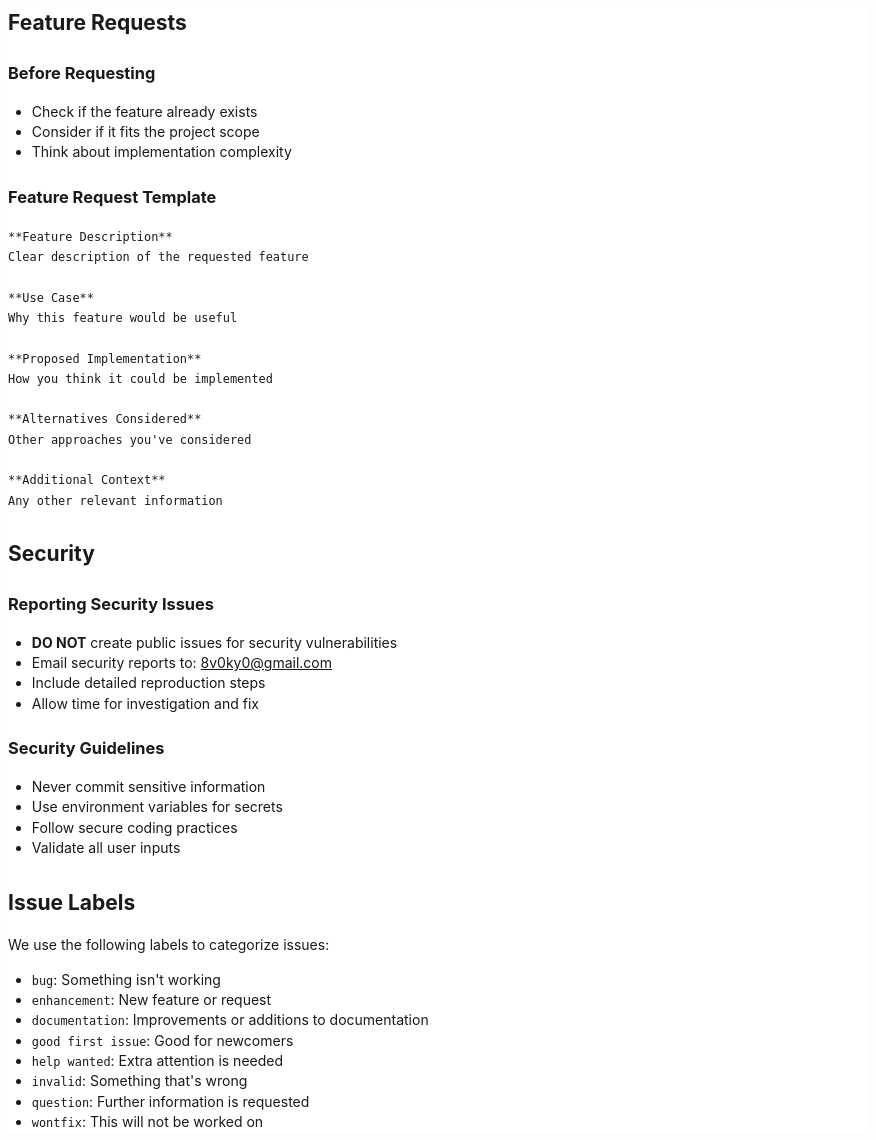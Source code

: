 ## Feature Requests

### Before Requesting
- Check if the feature already exists
- Consider if it fits the project scope
- Think about implementation complexity

### Feature Request Template
```markdown
**Feature Description**
Clear description of the requested feature

**Use Case**
Why this feature would be useful

**Proposed Implementation**
How you think it could be implemented

**Alternatives Considered**
Other approaches you've considered

**Additional Context**
Any other relevant information
```

## Security

### Reporting Security Issues
- **DO NOT** create public issues for security vulnerabilities
- Email security reports to: [8v0ky0@gmail.com](mailto:8v0ky0@gmail.com)
- Include detailed reproduction steps
- Allow time for investigation and fix

### Security Guidelines
- Never commit sensitive information
- Use environment variables for secrets
- Follow secure coding practices
- Validate all user inputs

## Issue Labels

We use the following labels to categorize issues:

- `bug`: Something isn't working
- `enhancement`: New feature or request
- `documentation`: Improvements or additions to documentation
- `good first issue`: Good for newcomers
- `help wanted`: Extra attention is needed
- `invalid`: Something that's wrong
- `question`: Further information is requested
- `wontfix`: This will not be worked on
